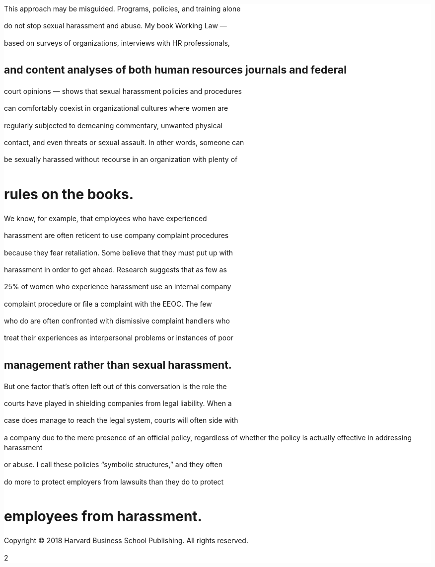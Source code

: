 This approach may be misguided. Programs, policies, and training alone

do not stop sexual harassment and abuse. My book Working Law —

based on surveys of organizations, interviews with HR professionals,

## and content analyses of both human resources journals and federal

court opinions — shows that sexual harassment policies and procedures

can comfortably coexist in organizational cultures where women are

regularly subjected to demeaning commentary, unwanted physical

contact, and even threats or sexual assault. In other words, someone can

be sexually harassed without recourse in an organization with plenty of

# rules on the books.

We know, for example, that employees who have experienced

harassment are often reticent to use company complaint procedures

because they fear retaliation. Some believe that they must put up with

harassment in order to get ahead. Research suggests that as few as

25% of women who experience harassment use an internal company

complaint procedure or ﬁle a complaint with the EEOC. The few

who do are often confronted with dismissive complaint handlers who

treat their experiences as interpersonal problems or instances of poor

## management rather than sexual harassment.

But one factor that’s often left out of this conversation is the role the

courts have played in shielding companies from legal liability. When a

case does manage to reach the legal system, courts will often side with

a company due to the mere presence of an oﬃcial policy, regardless of whether the policy is actually eﬀective in addressing harassment

or abuse. I call these policies “symbolic structures,” and they often

do more to protect employers from lawsuits than they do to protect

# employees from harassment.

Copyright © 2018 Harvard Business School Publishing. All rights reserved.

2
